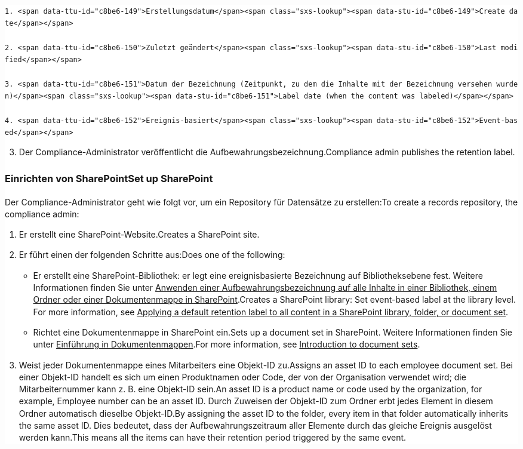     1. <span data-ttu-id="c8be6-149">Erstellungsdatum</span><span class="sxs-lookup"><span data-stu-id="c8be6-149">Create date</span></span>
                
    2. <span data-ttu-id="c8be6-150">Zuletzt geändert</span><span class="sxs-lookup"><span data-stu-id="c8be6-150">Last modified</span></span>
                
    3. <span data-ttu-id="c8be6-151">Datum der Bezeichnung (Zeitpunkt, zu dem die Inhalte mit der Bezeichnung versehen wurden)</span><span class="sxs-lookup"><span data-stu-id="c8be6-151">Label date (when the content was labeled)</span></span>
                
    4. <span data-ttu-id="c8be6-152">Ereignis-basiert</span><span class="sxs-lookup"><span data-stu-id="c8be6-152">Event-based</span></span>
    
3. <span data-ttu-id="c8be6-153">Der Compliance-Administrator veröffentlicht die Aufbewahrungsbezeichnung.</span><span class="sxs-lookup"><span data-stu-id="c8be6-153">Compliance admin publishes the retention label.</span></span>

### <a name="set-up-sharepoint"></a><span data-ttu-id="c8be6-154">Einrichten von SharePoint</span><span class="sxs-lookup"><span data-stu-id="c8be6-154">Set up SharePoint</span></span>
   
<span data-ttu-id="c8be6-155">Der Compliance-Administrator geht wie folgt vor, um ein Repository für Datensätze zu erstellen:</span><span class="sxs-lookup"><span data-stu-id="c8be6-155">To create a records repository, the compliance admin:</span></span>

1. <span data-ttu-id="c8be6-156">Er erstellt eine SharePoint-Website.</span><span class="sxs-lookup"><span data-stu-id="c8be6-156">Creates a SharePoint site.</span></span>

2. <span data-ttu-id="c8be6-157">Er führt einen der folgenden Schritte aus:</span><span class="sxs-lookup"><span data-stu-id="c8be6-157">Does one of the following:</span></span>
        
    - <span data-ttu-id="c8be6-p111">Er erstellt eine SharePoint-Bibliothek: er legt eine ereignisbasierte Bezeichnung auf Bibliotheksebene fest. Weitere Informationen finden Sie unter [Anwenden einer Aufbewahrungsbezeichnung auf alle Inhalte in einer Bibliothek, einem Ordner oder einer Dokumentenmappe in SharePoint](labels.md#applying-a-default-retention-label-to-all-content-in-a-sharepoint-library-folder-or-document-set).</span><span class="sxs-lookup"><span data-stu-id="c8be6-p111">Creates a SharePoint library: Set event-based label at the library level. For more information, see [Applying a default retention label to all content in a SharePoint library, folder, or document set](labels.md#applying-a-default-retention-label-to-all-content-in-a-sharepoint-library-folder-or-document-set).</span></span>
          
    - <span data-ttu-id="c8be6-160">Richtet eine Dokumentenmappe in SharePoint ein.</span><span class="sxs-lookup"><span data-stu-id="c8be6-160">Sets up a document set in SharePoint.</span></span> <span data-ttu-id="c8be6-161">Weitere Informationen finden Sie unter [Einführung in Dokumentenmappen](https://support.microsoft.com/de-DE/office/introduction-to-document-sets-3dbcd93e-0bed-46b7-b1ba-b31de2bcd234).</span><span class="sxs-lookup"><span data-stu-id="c8be6-161">For more information, see [Introduction to document sets](https://support.microsoft.com/de-DE/office/introduction-to-document-sets-3dbcd93e-0bed-46b7-b1ba-b31de2bcd234).</span></span>
      
3. <span data-ttu-id="c8be6-162">Weist jeder Dokumentenmappe eines Mitarbeiters eine Objekt-ID zu.</span><span class="sxs-lookup"><span data-stu-id="c8be6-162">Assigns an asset ID to each employee document set.</span></span> <span data-ttu-id="c8be6-163">Bei einer Objekt-ID handelt es sich um einen Produktnamen oder Code, der von der Organisation verwendet wird; die Mitarbeiternummer kann z. B. eine Objekt-ID sein.</span><span class="sxs-lookup"><span data-stu-id="c8be6-163">An asset ID is a product name or code used by the organization, for example, Employee number can be an asset ID.</span></span> <span data-ttu-id="c8be6-164">Durch Zuweisen der Objekt-ID zum Ordner erbt jedes Element in diesem Ordner automatisch dieselbe Objekt-ID.</span><span class="sxs-lookup"><span data-stu-id="c8be6-164">By assigning the asset ID to the folder, every item in that folder automatically inherits the same asset ID.</span></span> <span data-ttu-id="c8be6-165">Dies bedeutet, dass der Aufbewahrungszeitraum aller Elemente durch das gleiche Ereignis ausgelöst werden kann.</span><span class="sxs-lookup"><span data-stu-id="c8be6-165">This means all the items can have their retention period triggered by the same event.</span></span>
